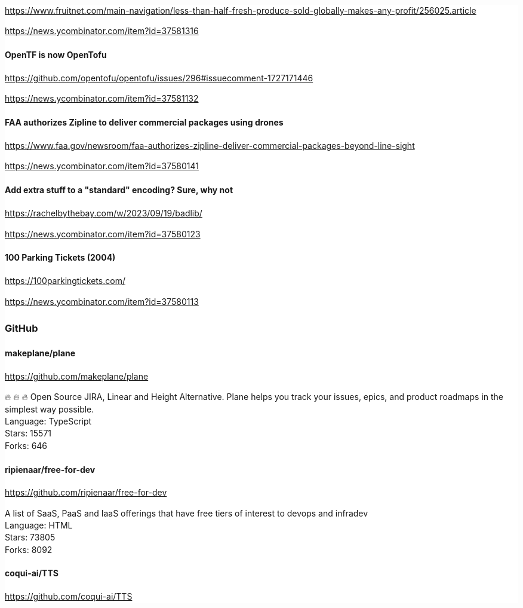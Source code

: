 https://www.fruitnet.com/main-navigation/less-than-half-fresh-produce-sold-globally-makes-any-profit/256025.article

https://news.ycombinator.com/item?id=37581316

#### OpenTF is now OpenTofu

https://github.com/opentofu/opentofu/issues/296#issuecomment-1727171446

https://news.ycombinator.com/item?id=37581132

#### FAA authorizes Zipline to deliver commercial packages using drones

https://www.faa.gov/newsroom/faa-authorizes-zipline-deliver-commercial-packages-beyond-line-sight

https://news.ycombinator.com/item?id=37580141

#### Add extra stuff to a "standard" encoding? Sure, why not

https://rachelbythebay.com/w/2023/09/19/badlib/

https://news.ycombinator.com/item?id=37580123

#### 100 Parking Tickets (2004)

https://100parkingtickets.com/

https://news.ycombinator.com/item?id=37580113

### GitHub

#### makeplane/plane

https://github.com/makeplane/plane

🔥 🔥 🔥 Open Source JIRA, Linear and Height Alternative. Plane helps
you track your issues, epics, and product roadmaps in the simplest way
possible.\
Language: TypeScript\
Stars: 15571\
Forks: 646

#### ripienaar/free-for-dev

https://github.com/ripienaar/free-for-dev

A list of SaaS, PaaS and IaaS offerings that have free tiers of interest
to devops and infradev\
Language: HTML\
Stars: 73805\
Forks: 8092

#### coqui-ai/TTS

https://github.com/coqui-ai/TTS
